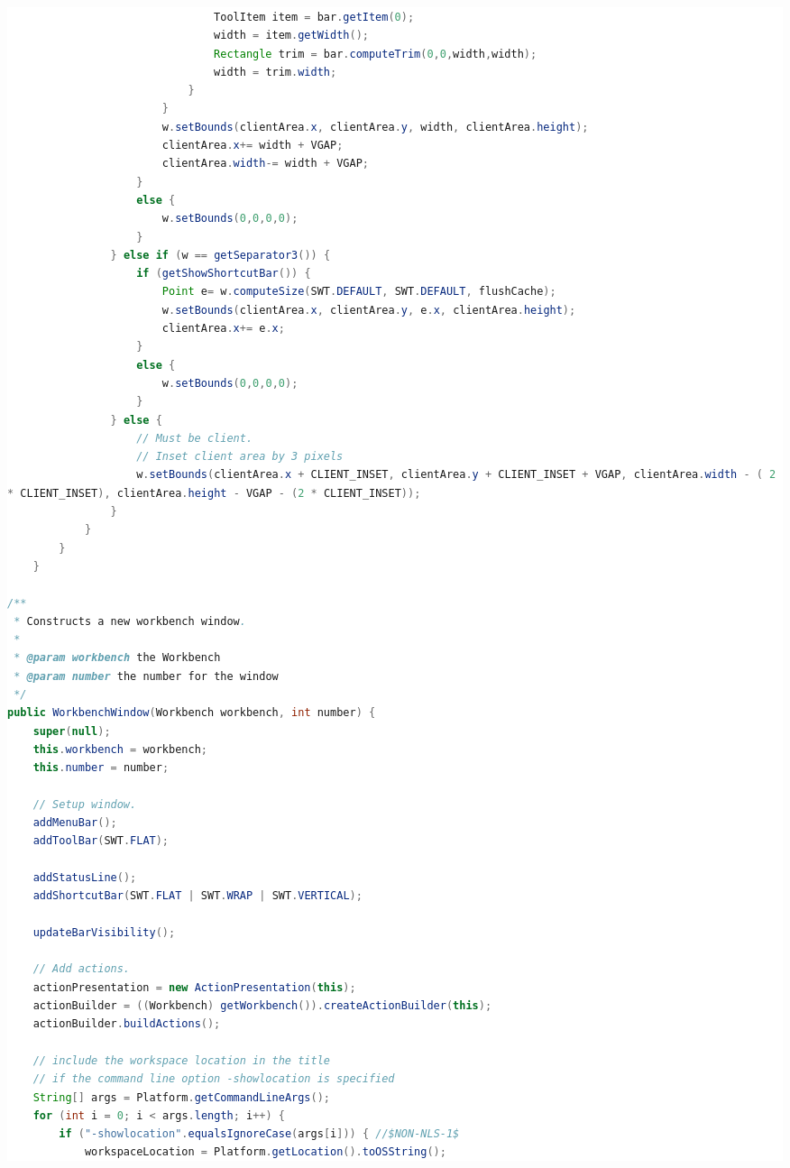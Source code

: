 ```java
								ToolItem item = bar.getItem(0);
								width = item.getWidth();
								Rectangle trim = bar.computeTrim(0,0,width,width);
								width = trim.width;
							}
						}
						w.setBounds(clientArea.x, clientArea.y, width, clientArea.height);
						clientArea.x+= width + VGAP;
						clientArea.width-= width + VGAP;
					}
					else {
						w.setBounds(0,0,0,0);
					}
				} else if (w == getSeparator3()) {
					if (getShowShortcutBar()) {
						Point e= w.computeSize(SWT.DEFAULT, SWT.DEFAULT, flushCache);
						w.setBounds(clientArea.x, clientArea.y, e.x, clientArea.height);
						clientArea.x+= e.x;
					}
					else {
						w.setBounds(0,0,0,0);
					}
				} else {
					// Must be client.
					// Inset client area by 3 pixels 
					w.setBounds(clientArea.x + CLIENT_INSET, clientArea.y + CLIENT_INSET + VGAP, clientArea.width - ( 2 * CLIENT_INSET), clientArea.height - VGAP - (2 * CLIENT_INSET));
				}
			}
		}
	}
	
/**
 * Constructs a new workbench window.
 * 
 * @param workbench the Workbench
 * @param number the number for the window
 */
public WorkbenchWindow(Workbench workbench, int number) {
	super(null);
	this.workbench = workbench;
	this.number = number;
	
	// Setup window.
	addMenuBar();	
	addToolBar(SWT.FLAT);
		
	addStatusLine();
	addShortcutBar(SWT.FLAT | SWT.WRAP | SWT.VERTICAL);

	updateBarVisibility();
	
	// Add actions.
	actionPresentation = new ActionPresentation(this);
	actionBuilder = ((Workbench) getWorkbench()).createActionBuilder(this);
	actionBuilder.buildActions();
	
	// include the workspace location in the title 
	// if the command line option -showlocation is specified
	String[] args = Platform.getCommandLineArgs();
	for (int i = 0; i < args.length; i++) {
		if ("-showlocation".equalsIgnoreCase(args[i])) { //$NON-NLS-1$
			workspaceLocation = Platform.getLocation().toOSString();
```